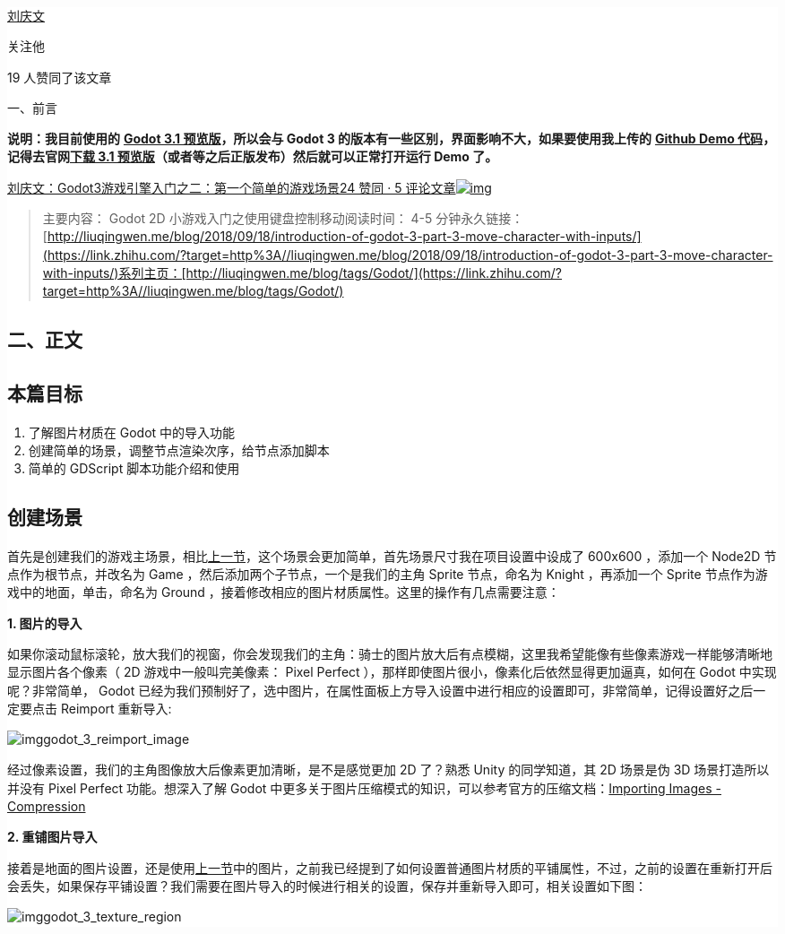 [刘庆文](https://www.zhihu.com/people/liu-qing-wen-36)

关注他

19 人赞同了该文章

一、前言

**说明：我目前使用的** **[Godot 3.1 预览版](https://link.zhihu.com/?target=https%3A//downloads.tuxfamily.org/godotengine/3.1/alpha1/)，所以会与 Godot 3 的版本有一些区别，界面影响不大，如果要使用我上传的** **[Github Demo 代码](https://link.zhihu.com/?target=https%3A//github.com/spkingr/Godot-Demos)，记得去官网[下载 3.1 预览版](https://link.zhihu.com/?target=https%3A//downloads.tuxfamily.org/godotengine/3.1/alpha1/)（或者等之后正版发布）然后就可以正常打开运行 Demo 了。**



[刘庆文：Godot3游戏引擎入门之二：第一个简单的游戏场景24 赞同 · 5 评论文章![img](https://pic3.zhimg.com/v2-112ce27cc51a475d49fc3e6b22d5008a_180x120.jpg)](https://zhuanlan.zhihu.com/p/44323442)

> 主要内容： Godot 2D 小游戏入门之使用键盘控制移动阅读时间： 4-5 分钟永久链接：[http://liuqingwen.me/blog/2018/09/18/introduction-of-godot-3-part-3-move-character-with-inputs/](https://link.zhihu.com/?target=http%3A//liuqingwen.me/blog/2018/09/18/introduction-of-godot-3-part-3-move-character-with-inputs/)系列主页：[http://liuqingwen.me/blog/tags/Godot/](https://link.zhihu.com/?target=http%3A//liuqingwen.me/blog/tags/Godot/)

## 二、正文

## 本篇目标

1. 了解图片材质在 Godot 中的导入功能
2. 创建简单的场景，调整节点渲染次序，给节点添加脚本
3. 简单的 GDScript 脚本功能介绍和使用

## 创建场景

首先是创建我们的游戏主场景，相比[上一节](https://zhuanlan.zhihu.com/p/44323442)，这个场景会更加简单，首先场景尺寸我在项目设置中设成了 600x600 ，添加一个 Node2D 节点作为根节点，并改名为 Game ，然后添加两个子节点，一个是我们的主角 Sprite 节点，命名为 Knight ，再添加一个 Sprite 节点作为游戏中的地面，单击，命名为 Ground ，接着修改相应的图片材质属性。这里的操作有几点需要注意：

**1. 图片的导入**

如果你滚动鼠标滚轮，放大我们的视窗，你会发现我们的主角：骑士的图片放大后有点模糊，这里我希望能像有些像素游戏一样能够清晰地显示图片各个像素（ 2D 游戏中一般叫完美像素： Pixel Perfect ），那样即使图片很小，像素化后依然显得更加逼真，如何在 Godot 中实现呢？非常简单， Godot 已经为我们预制好了，选中图片，在属性面板上方导入设置中进行相应的设置即可，非常简单，记得设置好之后一定要点击 Reimport 重新导入:

![img](https://pic4.zhimg.com/80/v2-f3d7e9f6d13d4b90e45381302b12cabb_720w.jpg)godot_3_reimport_image

经过像素设置，我们的主角图像放大后像素更加清晰，是不是感觉更加 2D 了？熟悉 Unity 的同学知道，其 2D 场景是伪 3D 场景打造所以并没有 Pixel Perfect 功能。想深入了解 Godot 中更多关于图片压缩模式的知识，可以参考官方的压缩文档：[Importing Images - Compression](https://link.zhihu.com/?target=http%3A//docs.godotengine.org/en/3.0/getting_started/workflow/assets/importing_images.html%23compression)

**2. 重铺图片导入**

接着是地面的图片设置，还是使用[上一节](https://zhuanlan.zhihu.com/p/44323442)中的图片，之前我已经提到了如何设置普通图片材质的平铺属性，不过，之前的设置在重新打开后会丢失，如果保存平铺设置？我们需要在图片导入的时候进行相关的设置，保存并重新导入即可，相关设置如下图：

![img](https://pic3.zhimg.com/80/v2-f3f25f0d65b4a46b10dc0637a6b3937e_720w.jpg)godot_3_texture_region
